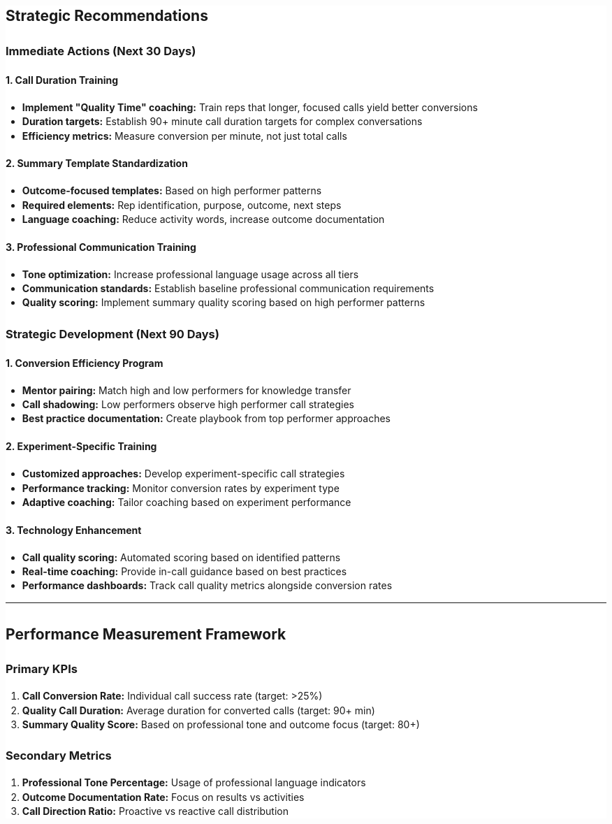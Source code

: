 ## Strategic Recommendations

### Immediate Actions (Next 30 Days)

#### 1. Call Duration Training
- **Implement "Quality Time" coaching:** Train reps that longer, focused calls yield better conversions
- **Duration targets:** Establish 90+ minute call duration targets for complex conversations
- **Efficiency metrics:** Measure conversion per minute, not just total calls

#### 2. Summary Template Standardization
- **Outcome-focused templates:** Based on high performer patterns
- **Required elements:** Rep identification, purpose, outcome, next steps
- **Language coaching:** Reduce activity words, increase outcome documentation

#### 3. Professional Communication Training
- **Tone optimization:** Increase professional language usage across all tiers
- **Communication standards:** Establish baseline professional communication requirements
- **Quality scoring:** Implement summary quality scoring based on high performer patterns

### Strategic Development (Next 90 Days)

#### 1. Conversion Efficiency Program
- **Mentor pairing:** Match high and low performers for knowledge transfer
- **Call shadowing:** Low performers observe high performer call strategies
- **Best practice documentation:** Create playbook from top performer approaches

#### 2. Experiment-Specific Training
- **Customized approaches:** Develop experiment-specific call strategies
- **Performance tracking:** Monitor conversion rates by experiment type
- **Adaptive coaching:** Tailor coaching based on experiment performance

#### 3. Technology Enhancement
- **Call quality scoring:** Automated scoring based on identified patterns
- **Real-time coaching:** Provide in-call guidance based on best practices
- **Performance dashboards:** Track call quality metrics alongside conversion rates

---

## Performance Measurement Framework

### Primary KPIs
1. **Call Conversion Rate:** Individual call success rate (target: >25%)
2. **Quality Call Duration:** Average duration for converted calls (target: 90+ min)
3. **Summary Quality Score:** Based on professional tone and outcome focus (target: 80+)

### Secondary Metrics
1. **Professional Tone Percentage:** Usage of professional language indicators
2. **Outcome Documentation Rate:** Focus on results vs activities
3. **Call Direction Ratio:** Proactive vs reactive call distribution
